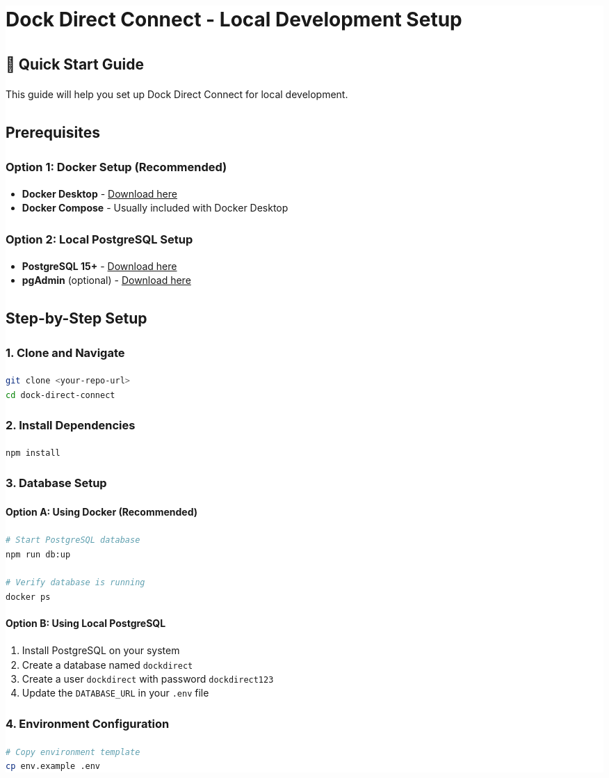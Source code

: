# Dock Direct Connect - Local Development Setup

## 🚀 Quick Start Guide

This guide will help you set up Dock Direct Connect for local development.

## Prerequisites

### Option 1: Docker Setup (Recommended)
- **Docker Desktop** - [Download here](https://www.docker.com/products/docker-desktop/)
- **Docker Compose** - Usually included with Docker Desktop

### Option 2: Local PostgreSQL Setup
- **PostgreSQL 15+** - [Download here](https://www.postgresql.org/download/)
- **pgAdmin** (optional) - [Download here](https://www.pgadmin.org/download/)

## Step-by-Step Setup

### 1. Clone and Navigate
```bash
git clone <your-repo-url>
cd dock-direct-connect
```

### 2. Install Dependencies
```bash
npm install
```

### 3. Database Setup

#### Option A: Using Docker (Recommended)
```bash
# Start PostgreSQL database
npm run db:up

# Verify database is running
docker ps
```

#### Option B: Using Local PostgreSQL
1. Install PostgreSQL on your system
2. Create a database named `dockdirect`
3. Create a user `dockdirect` with password `dockdirect123`
4. Update the `DATABASE_URL` in your `.env` file

### 4. Environment Configuration
```bash
# Copy environment template
cp env.example .env
```
